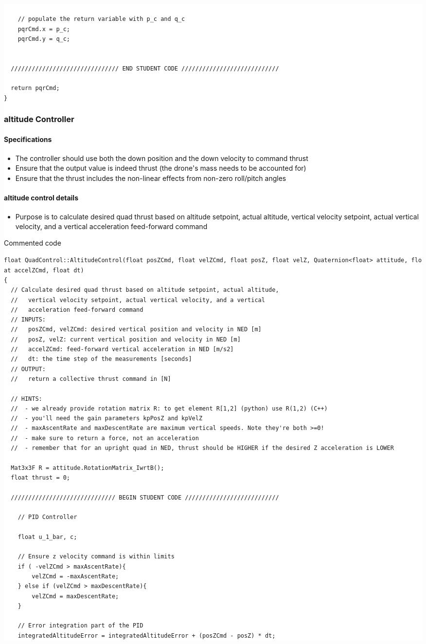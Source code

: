 ```
    
    // populate the return variable with p_c and q_c
    pqrCmd.x = p_c;
    pqrCmd.y = q_c;
    

  /////////////////////////////// END STUDENT CODE ////////////////////////////

  return pqrCmd;
}
```
### altitude Controller
#### Specifications
- The controller should use both the down position and the down velocity to command thrust
- Ensure that the output value is indeed thrust (the drone's mass needs to be accounted for)
- Ensure that the thrust includes the non-linear effects from non-zero roll/pitch angles
#### altitude control details
- Purpose is to calculate desired quad thrust based on altitude setpoint, actual altitude, vertical velocity setpoint, actual vertical velocity, and a vertical acceleration feed-forward command

Commented code
```
float QuadControl::AltitudeControl(float posZCmd, float velZCmd, float posZ, float velZ, Quaternion<float> attitude, float accelZCmd, float dt)
{
  // Calculate desired quad thrust based on altitude setpoint, actual altitude,
  //   vertical velocity setpoint, actual vertical velocity, and a vertical 
  //   acceleration feed-forward command
  // INPUTS: 
  //   posZCmd, velZCmd: desired vertical position and velocity in NED [m]
  //   posZ, velZ: current vertical position and velocity in NED [m]
  //   accelZCmd: feed-forward vertical acceleration in NED [m/s2]
  //   dt: the time step of the measurements [seconds]
  // OUTPUT:
  //   return a collective thrust command in [N]

  // HINTS: 
  //  - we already provide rotation matrix R: to get element R[1,2] (python) use R(1,2) (C++)
  //  - you'll need the gain parameters kpPosZ and kpVelZ
  //  - maxAscentRate and maxDescentRate are maximum vertical speeds. Note they're both >=0!
  //  - make sure to return a force, not an acceleration
  //  - remember that for an upright quad in NED, thrust should be HIGHER if the desired Z acceleration is LOWER

  Mat3x3F R = attitude.RotationMatrix_IwrtB();
  float thrust = 0;
  
  ////////////////////////////// BEGIN STUDENT CODE ///////////////////////////

    // PID Controller
    
    float u_1_bar, c;

    // Ensure z velocity command is within limits
    if ( -velZCmd > maxAscentRate){
        velZCmd = -maxAscentRate;
    } else if (velZCmd > maxDescentRate){
        velZCmd = maxDescentRate;
    }
   
    // Error integration part of the PID
    integratedAltitudeError = integratedAltitudeError + (posZCmd - posZ) * dt;
```
